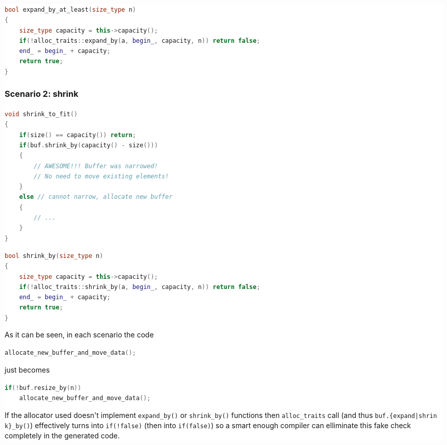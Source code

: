 ```C++
bool expand_by_at_least(size_type n)
{
    size_type capacity = this->capacity();
    if(!alloc_traits::expand_by(a, begin_, capacity, n)) return false;
    end_ = begin_ + capacity;
    return true;
}
```

### Scenario 2: shrink

```C++
void shrink_to_fit()
{
    if(size() == capacity()) return;
    if(buf.shrink_by(capacity() - size()))
    {
        // AWESOME!!! Buffer was narrowed!
        // No need to move existing elements!
    }
    else // cannot narrow, allocate new buffer
    {
        // ...
    }
}
```

```C++
bool shrink_by(size_type n)
{
    size_type capacity = this->capacity();
    if(!alloc_traits::shrink_by(a, begin_, capacity, n)) return false;
    end_ = begin_ + capacity;
    return true;
}
```

As it can be seen, in each scenario the code

```C++
allocate_new_buffer_and_move_data();
```

just becomes

```C++
if(!buf.resize_by(n))
    allocate_new_buffer_and_move_data();
```

If the allocator used doesn't implement `expand_by()` or `shrink_by()` functions
then `alloc_traits` call (and thus `buf.{expand|shrink}_by()`)
effectively turns into `if(!false)` (then into `if(false)`) so a smart enough
compiler can elliminate this fake check completely in the generated code.
